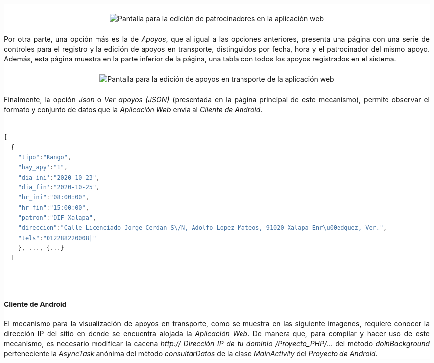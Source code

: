 </br>
<div align="center">
  <img src="5 - En ejecución/Test-Web-0007.png" width="580" height="300" alt="Pantalla para la edición de patrocinadores en la aplicación web" title="Pantalla para la edición de patrocinadores en la aplicación web">
</div>

</br>
<div align="justify">
Por otra parte, una opción más es la de <i>Apoyos</i>, que al igual a las opciones anteriores, presenta una página con una serie de controles para el registro y la edición de apoyos en transporte, distinguidos por fecha, hora y el patrocinador del mismo apoyo. Además, esta página muestra en la parte inferior de la página, una tabla con todos los apoyos registrados en el sistema.
</div>

</br>
<div align="center">
  <img src="5 - En ejecución/Test-Web-0008.png" width="580" height="300" alt="Pantalla para la edición de apoyos en transporte de la aplicación web" title="Pantalla para la edición de apoyos en transporte de la aplicación web">
</div>

</br>
<div align="justify">
Finalmente, la opción <i>Json</i> o <i>Ver apoyos (JSON)</i> (presentada en la página principal de este mecanismo), permite observar el formato y conjunto de datos que la <i>Aplicación Web</i> envía al <i>Cliente de Android</i>.
</div>

</br>

```js
[
  {
    "tipo":"Rango",
    "hay_apy":"1",
    "dia_ini":"2020-10-23",
    "dia_fin":"2020-10-25",
    "hr_ini":"08:00:00",
    "hr_fin":"15:00:00",
    "patron":"DIF Xalapa",
    "direccion":"Calle Licenciado Jorge Cerdan S\/N, Adolfo Lopez Mateos, 91020 Xalapa Enr\u00edquez, Ver.",
    "tels":"012288220008|"
    }, ..., {...}
  ]
```

</br>
</br>

#### Cliente de Android

<div align="justify">

<div align="justify">
El mecanismo para la visualización de apoyos en transporte, como se muestra en las siguiente imagenes, requiere conocer la dirección IP del sitio en donde se encuentra alojada la <i>Aplicación Web</i>. De manera que, para compilar y hacer uso de este mecanismo, es necesario modificar la cadena <i>http:// Dirección IP de tu dominio /Proyecto_PHP/...</i> del método <i>doInBackground</i> perteneciente la <i>AsyncTask</i> anónima del método <i>consultarDatos</i> de la clase <i>MainActivity</i> del <i>Proyecto de Android</i>.
</div>
